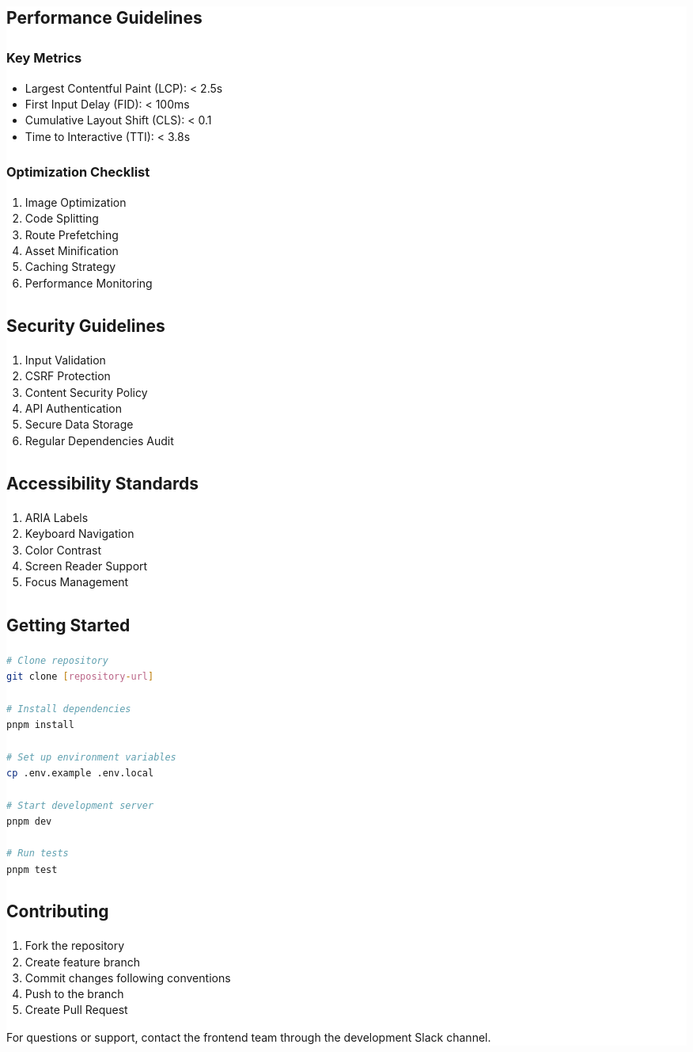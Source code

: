## Performance Guidelines

### Key Metrics

-   Largest Contentful Paint (LCP): < 2.5s
-   First Input Delay (FID): < 100ms
-   Cumulative Layout Shift (CLS): < 0.1
-   Time to Interactive (TTI): < 3.8s

### Optimization Checklist

1. Image Optimization
2. Code Splitting
3. Route Prefetching
4. Asset Minification
5. Caching Strategy
6. Performance Monitoring

## Security Guidelines

1. Input Validation
2. CSRF Protection
3. Content Security Policy
4. API Authentication
5. Secure Data Storage
6. Regular Dependencies Audit

## Accessibility Standards

1. ARIA Labels
2. Keyboard Navigation
3. Color Contrast
4. Screen Reader Support
5. Focus Management

## Getting Started

```bash
# Clone repository
git clone [repository-url]

# Install dependencies
pnpm install

# Set up environment variables
cp .env.example .env.local

# Start development server
pnpm dev

# Run tests
pnpm test
```

## Contributing

1. Fork the repository
2. Create feature branch
3. Commit changes following conventions
4. Push to the branch
5. Create Pull Request

For questions or support, contact the frontend team through the development Slack channel.
